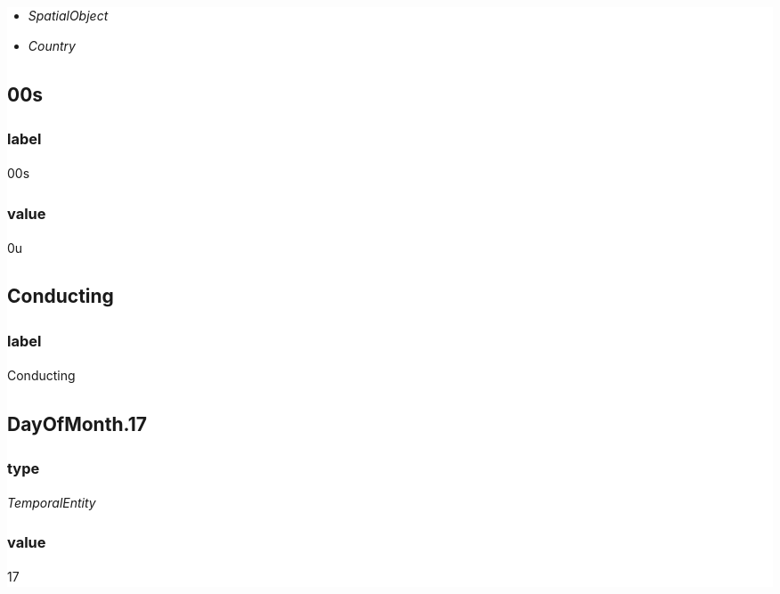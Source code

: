  - *SpatialObject*

 - *Country*

## 00s

### label


00s

### value


0u

## Conducting

### label


Conducting

## DayOfMonth.17

### type


*TemporalEntity*

### value


17